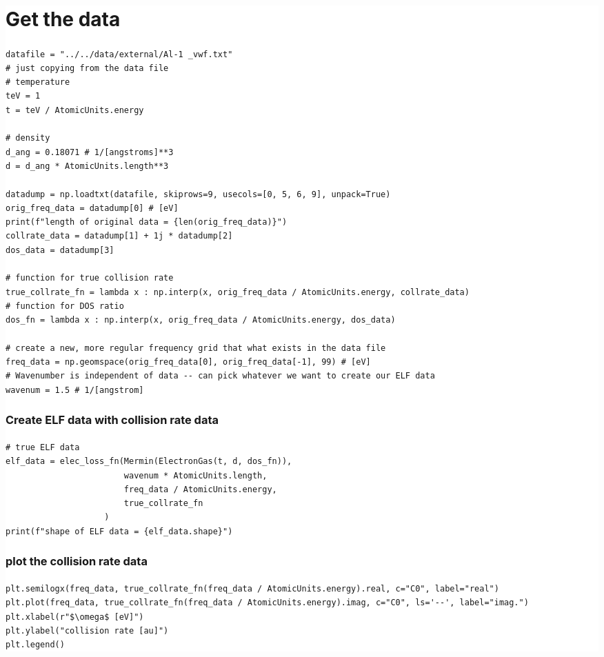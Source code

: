 # Get the data

```{code-cell} ipython3
datafile = "../../data/external/Al-1 _vwf.txt"
# just copying from the data file
# temperature
teV = 1
t = teV / AtomicUnits.energy

# density
d_ang = 0.18071 # 1/[angstroms]**3
d = d_ang * AtomicUnits.length**3

datadump = np.loadtxt(datafile, skiprows=9, usecols=[0, 5, 6, 9], unpack=True)
orig_freq_data = datadump[0] # [eV]
print(f"length of original data = {len(orig_freq_data)}")
collrate_data = datadump[1] + 1j * datadump[2]
dos_data = datadump[3]

# function for true collision rate
true_collrate_fn = lambda x : np.interp(x, orig_freq_data / AtomicUnits.energy, collrate_data)
# function for DOS ratio
dos_fn = lambda x : np.interp(x, orig_freq_data / AtomicUnits.energy, dos_data)

# create a new, more regular frequency grid that what exists in the data file
freq_data = np.geomspace(orig_freq_data[0], orig_freq_data[-1], 99) # [eV]
# Wavenumber is independent of data -- can pick whatever we want to create our ELF data
wavenum = 1.5 # 1/[angstrom]
```

### Create ELF data with collision rate data

```{code-cell} ipython3
# true ELF data
elf_data = elec_loss_fn(Mermin(ElectronGas(t, d, dos_fn)),
                        wavenum * AtomicUnits.length,
                        freq_data / AtomicUnits.energy,
                        true_collrate_fn
                    )
print(f"shape of ELF data = {elf_data.shape}")
```

### plot the collision rate data

```{code-cell} ipython3
plt.semilogx(freq_data, true_collrate_fn(freq_data / AtomicUnits.energy).real, c="C0", label="real")
plt.plot(freq_data, true_collrate_fn(freq_data / AtomicUnits.energy).imag, c="C0", ls='--', label="imag.")
plt.xlabel(r"$\omega$ [eV]")
plt.ylabel("collision rate [au]")
plt.legend()
```
